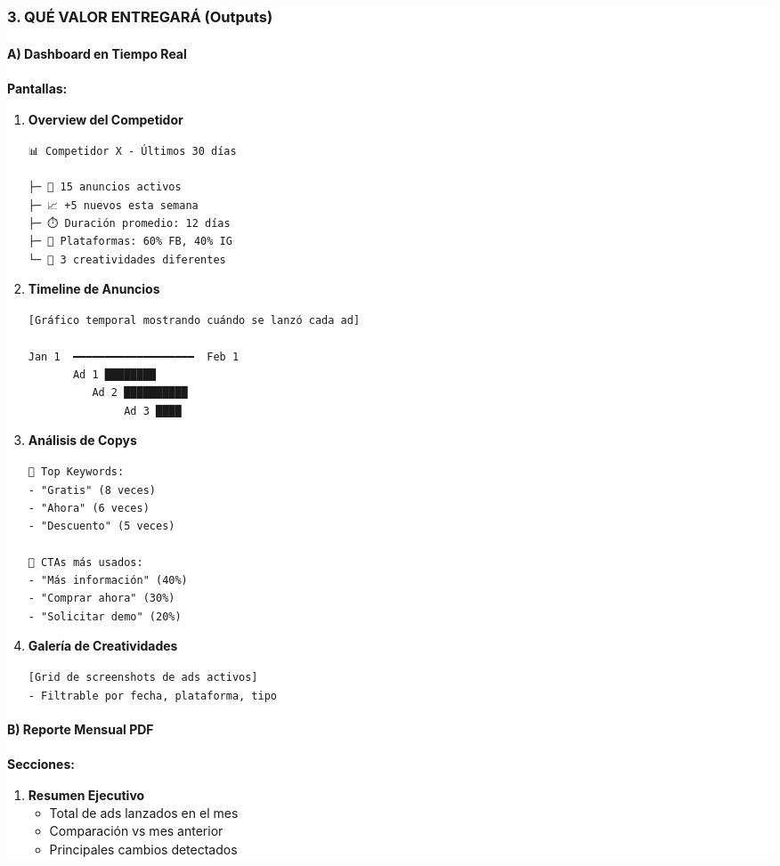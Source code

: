 
### 3. QUÉ VALOR ENTREGARÁ (Outputs)

#### A) Dashboard en Tiempo Real

**Pantallas:**

1. **Overview del Competidor**
   ```
   📊 Competidor X - Últimos 30 días

   ├─ 🎯 15 anuncios activos
   ├─ 📈 +5 nuevos esta semana
   ├─ ⏱️ Duración promedio: 12 días
   ├─ 📱 Plataformas: 60% FB, 40% IG
   └─ 🎨 3 creatividades diferentes
   ```

2. **Timeline de Anuncios**
   ```
   [Gráfico temporal mostrando cuándo se lanzó cada ad]

   Jan 1  ━━━━━━━━━━━━━━━━━━━  Feb 1
          Ad 1 ████████
             Ad 2 ██████████
                  Ad 3 ████
   ```

3. **Análisis de Copys**
   ```
   🔑 Top Keywords:
   - "Gratis" (8 veces)
   - "Ahora" (6 veces)
   - "Descuento" (5 veces)

   📣 CTAs más usados:
   - "Más información" (40%)
   - "Comprar ahora" (30%)
   - "Solicitar demo" (20%)
   ```

4. **Galería de Creatividades**
   ```
   [Grid de screenshots de ads activos]
   - Filtrable por fecha, plataforma, tipo
   ```

#### B) Reporte Mensual PDF

**Secciones:**

1. **Resumen Ejecutivo**
   - Total de ads lanzados en el mes
   - Comparación vs mes anterior
   - Principales cambios detectados
